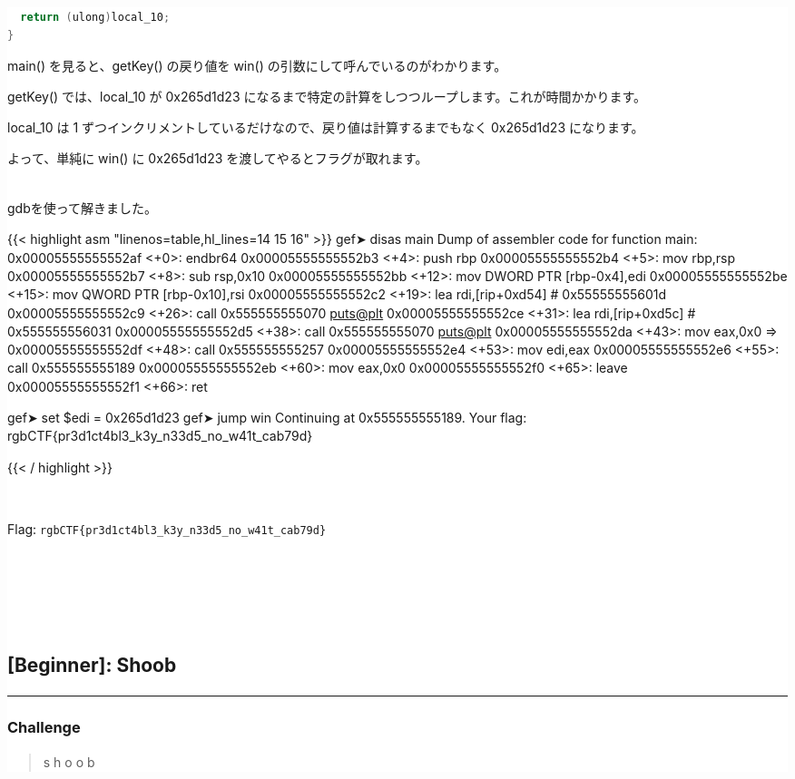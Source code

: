 ```C
  return (ulong)local_10;
}
```

main() を見ると、getKey() の戻り値を win() の引数にして呼んでいるのがわかります。

getKey() では、local_10 が 0x265d1d23 になるまで特定の計算をしつつループします。これが時間かかります。

local_10 は 1 ずつインクリメントしているだけなので、戻り値は計算するまでもなく 0x265d1d23 になります。

よって、単純に win() に 0x265d1d23 を渡してやるとフラグが取れます。

<br />
gdbを使って解きました。

{{< highlight asm "linenos=table,hl_lines=14 15 16" >}}
gef➤  disas main
Dump of assembler code for function main:
   0x00005555555552af <+0>:	endbr64 
   0x00005555555552b3 <+4>:	push   rbp
   0x00005555555552b4 <+5>:	mov    rbp,rsp
   0x00005555555552b7 <+8>:	sub    rsp,0x10
   0x00005555555552bb <+12>:	mov    DWORD PTR [rbp-0x4],edi
   0x00005555555552be <+15>:	mov    QWORD PTR [rbp-0x10],rsi
   0x00005555555552c2 <+19>:	lea    rdi,[rip+0xd54]        # 0x55555555601d
   0x00005555555552c9 <+26>:	call   0x555555555070 <puts@plt>
   0x00005555555552ce <+31>:	lea    rdi,[rip+0xd5c]        # 0x555555556031
   0x00005555555552d5 <+38>:	call   0x555555555070 <puts@plt>
   0x00005555555552da <+43>:	mov    eax,0x0
=> 0x00005555555552df <+48>:	call   0x555555555257 <getKey>
   0x00005555555552e4 <+53>:	mov    edi,eax
   0x00005555555552e6 <+55>:	call   0x555555555189 <win>
   0x00005555555552eb <+60>:	mov    eax,0x0
   0x00005555555552f0 <+65>:	leave  
   0x00005555555552f1 <+66>:	ret

gef➤  set $edi = 0x265d1d23
gef➤  jump win
Continuing at 0x555555555189.
Your flag: rgbCTF{pr3d1ct4bl3_k3y_n33d5_no_w41t_cab79d}

{{< / highlight >}}

<br />

Flag: `rgbCTF{pr3d1ct4bl3_k3y_n33d5_no_w41t_cab79d}`


<br /><br />
<br /><br />
## [Beginner]: Shoob
- - -
### Challenge
> s h o o b
